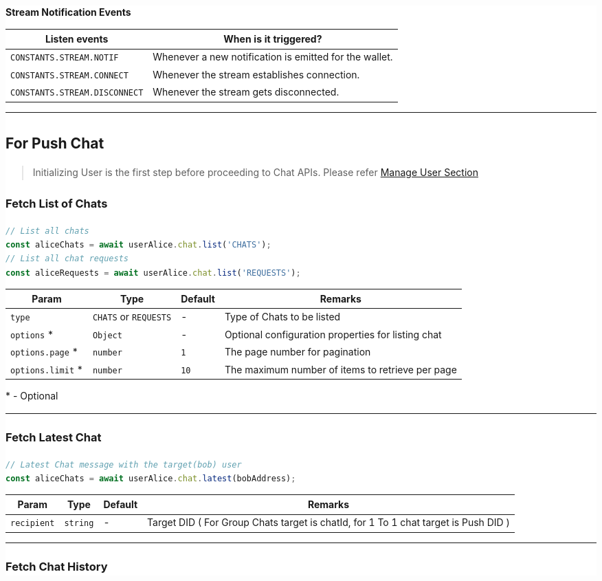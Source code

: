 **Stream Notification Events**

| Listen events                 | When is it triggered?                                  |
| ----------------------------- | ------------------------------------------------------ |
| `CONSTANTS.STREAM.NOTIF`      | Whenever a new notification is emitted for the wallet. |
| `CONSTANTS.STREAM.CONNECT`    | Whenever the stream establishes connection.            |
| `CONSTANTS.STREAM.DISCONNECT` | Whenever the stream gets disconnected.                 |

---

## For Push Chat

> Initializing User is the first step before proceeding to Chat APIs. Please refer [Manage User Section](#initialize)

### **Fetch List of Chats**

```typescript
// List all chats
const aliceChats = await userAlice.chat.list('CHATS');
// List all chat requests
const aliceRequests = await userAlice.chat.list('REQUESTS');
```

| Param              | Type                  | Default | Remarks                                            |
| ------------------ | --------------------- | ------- | -------------------------------------------------- |
| `type`             | `CHATS` or `REQUESTS` | -       | Type of Chats to be listed                         |
| `options` \*       | `Object`              | -       | Optional configuration properties for listing chat |
| `options.page` \*  | `number`              | `1`     | The page number for pagination                     |
| `options.limit` \* | `number`              | `10`    | The maximum number of items to retrieve per page   |

\* - Optional

---

### **Fetch Latest Chat**

```typescript
// Latest Chat message with the target(bob) user
const aliceChats = await userAlice.chat.latest(bobAddress);
```

| Param       | Type     | Default | Remarks                                                                             |
| ----------- | -------- | ------- | ----------------------------------------------------------------------------------- |
| `recipient` | `string` | -       | Target DID ( For Group Chats target is chatId, for 1 To 1 chat target is Push DID ) |

---

### **Fetch Chat History**

